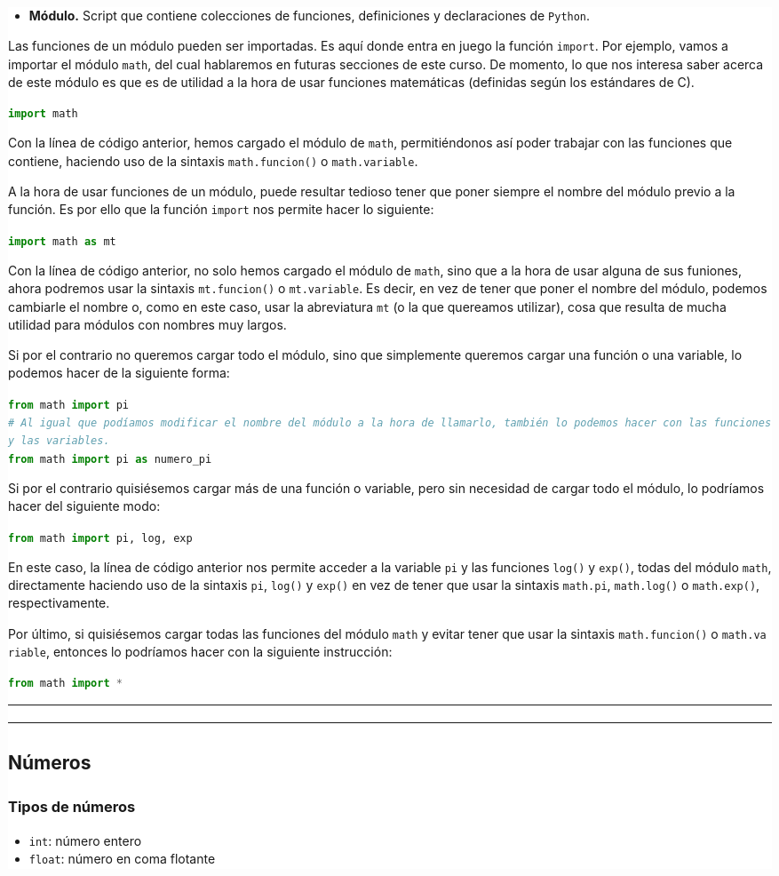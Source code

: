 -   **Módulo.** Script que contiene colecciones de funciones, definiciones y declaraciones de `Python`.

Las funciones de un módulo pueden ser importadas. Es aquí donde entra en juego la función `import`.
Por ejemplo, vamos a importar el módulo `math`, del cual hablaremos en futuras secciones de este curso.
De momento, lo que nos interesa saber acerca de este módulo es que es de utilidad a la hora de usar funciones matemáticas (definidas según los estándares de C).
```python
import math
```
Con la línea de código anterior, hemos cargado el módulo de `math`, permitiéndonos así poder trabajar con las funciones que contiene, haciendo uso de la sintaxis `math.funcion()` o `math.variable`.

A la hora de usar funciones de un módulo, puede resultar tedioso tener que poner siempre el nombre del módulo previo a la función. Es por ello que la función `import` nos permite hacer lo siguiente:
```python
import math as mt
```
Con la línea de código anterior, no solo hemos cargado el módulo de `math`, sino que a la hora de usar alguna de sus funiones, ahora podremos usar la sintaxis `mt.funcion()` o `mt.variable`. Es decir, en vez de tener que poner el nombre del módulo, podemos cambiarle el nombre o, como en este caso, usar la abreviatura `mt` (o la que quereamos utilizar), cosa que resulta de mucha utilidad para módulos con nombres muy largos.

Si por el contrario no queremos cargar todo el módulo, sino que simplemente queremos cargar una función o una variable, lo podemos hacer de la siguiente forma:
```python
from math import pi
# Al igual que podíamos modificar el nombre del módulo a la hora de llamarlo, también lo podemos hacer con las funciones y las variables.
from math import pi as numero_pi
```

Si por el contrario quisiésemos cargar más de una función o variable, pero sin necesidad de cargar todo el módulo, lo podríamos hacer del siguiente modo:
```python
from math import pi, log, exp
```
En este caso, la línea de código anterior nos permite acceder a la variable `pi` y las funciones `log()` y `exp()`, todas del módulo `math`, directamente haciendo uso de la sintaxis `pi`, `log()` y `exp()` en vez de tener que usar la sintaxis `math.pi`, `math.log()` o `math.exp()`, respectivamente.

Por último, si quisiésemos cargar todas las funciones del módulo `math` y evitar tener que usar la sintaxis `math.funcion()` o `math.variable`, entonces lo podríamos hacer con la siguiente instrucción:
```python
from math import *
```
-- - 
####
---
## Números
### Tipos de números
-   `int`: número entero
-   `float`: número en coma flotante
